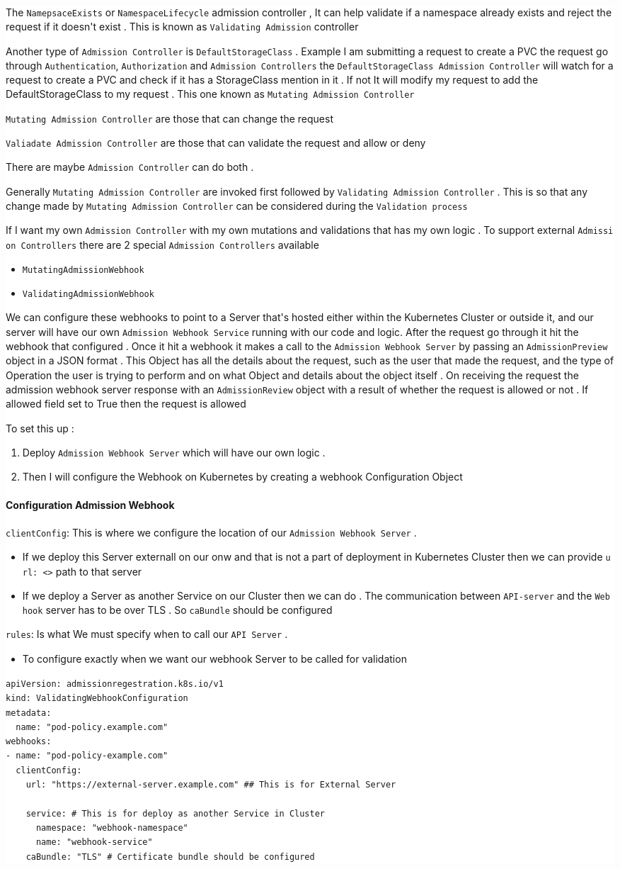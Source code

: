 
The `NamepsaceExists` or `NamespaceLifecycle` admission controller , It can help validate if a namespace already exists and reject the request if it doesn't exist . This is known as `Validating Admission` controller

Another type of `Admission Controller` is `DefaultStorageClass` . Example I am submitting a request to create a PVC the request go through `Authentication`, `Authorization` and `Admission Controllers` the `DefaultStorageClass Admission Controller` will watch for a request to create a PVC and check if it has a StorageClass mention in it . If not It will modify my request to add the DefaultStorageClass to my request . This one known as `Mutating Admission Controller` 

`Mutating Admission Controller` are those that can change the request 

`Valiadate Admission Controller` are those that can validate the request and allow or deny

There are maybe `Admission Controller` can do both .  

Generally `Mutating Admission Controller` are invoked first followed by `Validating Admission Controller` . This is so that any change made by `Mutating Admission Controller` can be considered during the `Validation process` 

If I want my own `Admission Controller` with my own mutations and validations that has my own logic . To support external `Admission Controllers` there are 2 special `Admission Controllers` available 

- `MutatingAdmissionWebhook`

- `ValidatingAdmissionWebhook`

We can configure these webhooks to point to a Server that's hosted either within the Kubernetes Cluster or outside it, and our server will have our own `Admission Webhook Service` running with our code and logic. After the request go through it hit the webhook that configured . Once it hit a webhook it makes a call to the `Admission Webhook Server` by passing an `AdmissionPreview` object in a JSON format . This Object has all the details about the request, such as the user that made the request, and the type of Operation the user is trying to perform and on what Object and details about the object itself . On receiving the request the admission webhook server response with an `AdmissionReview` object with a result of whether the request is allowed or not . If allowed field set to True then the request is allowed 

To set this up : 

1. Deploy `Admission Webhook Server` which will have our own logic .

2. Then I will configure the Webhook on Kubernetes by creating a webhook Configuration Object 


#### Configuration Admission Webhook 

`clientConfig`: This is where we configure the location of our `Admission Webhook Server` . 

- If we deploy this Server externall on our onw and that is not a part of deployment in Kubernetes Cluster then we can provide `url: <>` path to that server

- If we deploy a Server as another Service on our Cluster then we can do . The communication between `API-server` and the `Webhook` server has to be over TLS . So `caBundle` should be configured

`rules`: Is what We must specify when to call our `API Server` . 

- To configure exactly when we want our webhook Server to be called for validation 

```
apiVersion: admissionregestration.k8s.io/v1
kind: ValidatingWebhookConfiguration
metadata:
  name: "pod-policy.example.com"
webhooks:
- name: "pod-policy-example.com"
  clientConfig:
    url: "https://external-server.example.com" ## This is for External Server

    service: # This is for deploy as another Service in Cluster 
      namespace: "webhook-namespace"
      name: "webhook-service"
    caBundle: "TLS" # Certificate bundle should be configured  
```